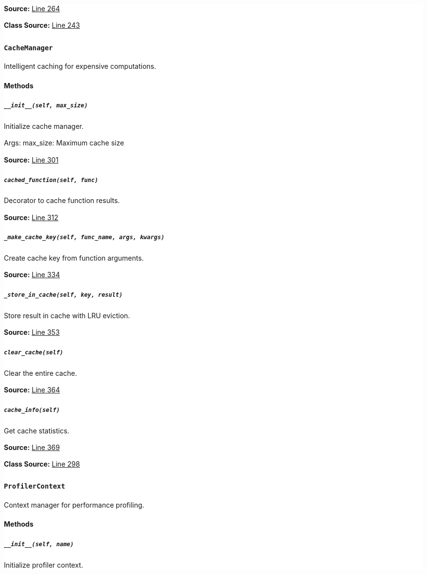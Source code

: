**Source:** [Line 264](Python/utils/performance_optimizer.py#L264)

**Class Source:** [Line 243](Python/utils/performance_optimizer.py#L243)

### `CacheManager`

Intelligent caching for expensive computations.

#### Methods

##### `__init__(self, max_size)`

Initialize cache manager.

Args:
max_size: Maximum cache size

**Source:** [Line 301](Python/utils/performance_optimizer.py#L301)

##### `cached_function(self, func)`

Decorator to cache function results.

**Source:** [Line 312](Python/utils/performance_optimizer.py#L312)

##### `_make_cache_key(self, func_name, args, kwargs)`

Create cache key from function arguments.

**Source:** [Line 334](Python/utils/performance_optimizer.py#L334)

##### `_store_in_cache(self, key, result)`

Store result in cache with LRU eviction.

**Source:** [Line 353](Python/utils/performance_optimizer.py#L353)

##### `clear_cache(self)`

Clear the entire cache.

**Source:** [Line 364](Python/utils/performance_optimizer.py#L364)

##### `cache_info(self)`

Get cache statistics.

**Source:** [Line 369](Python/utils/performance_optimizer.py#L369)

**Class Source:** [Line 298](Python/utils/performance_optimizer.py#L298)

### `ProfilerContext`

Context manager for performance profiling.

#### Methods

##### `__init__(self, name)`

Initialize profiler context.
